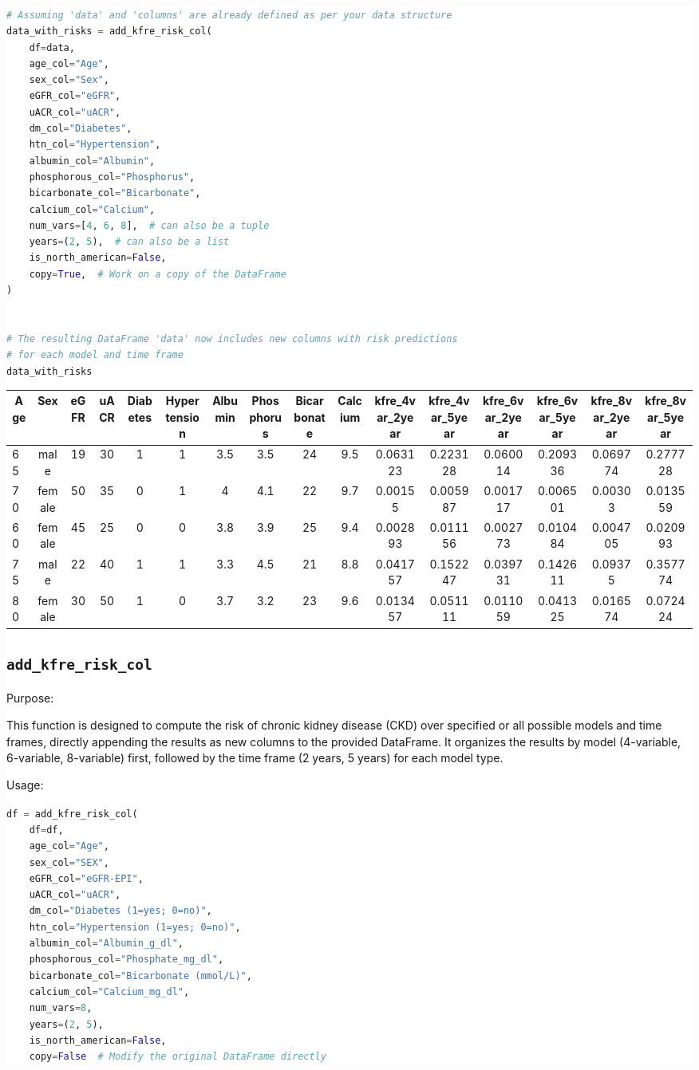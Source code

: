 ```python
# Assuming 'data' and 'columns' are already defined as per your data structure
data_with_risks = add_kfre_risk_col(
    df=data,
    age_col="Age",
    sex_col="Sex",
    eGFR_col="eGFR",
    uACR_col="uACR",
    dm_col="Diabetes",
    htn_col="Hypertension",
    albumin_col="Albumin",
    phosphorous_col="Phosphorus",
    bicarbonate_col="Bicarbonate",
    calcium_col="Calcium",
    num_vars=[4, 6, 8],  # can also be a tuple
    years=(2, 5),  # can also be a list
    is_north_american=False,
    copy=True,  # Work on a copy of the DataFrame
)


# The resulting DataFrame 'data' now includes new columns with risk predictions
# for each model and time frame
data_with_risks
```

| **Age** | **Sex** | **eGFR** | **uACR** | **Diabetes** | **Hypertension** | **Albumin** | **Phosphorus** | **Bicarbonate** | **Calcium** | **kfre_4var_2year** | **kfre_4var_5year** | **kfre_6var_2year** | **kfre_6var_5year** | **kfre_8var_2year** | **kfre_8var_5year** |
|---------|:-------:|:--------:|:--------:|:------------:|:----------------:|:-----------:|:--------------:|:---------------:|:-----------:|:-------------------:|:-------------------:|:-------------------:|:-------------------:|:-------------------:|:-------------------:|
| 65      |   male  |    19    |    30    |       1      |         1        |     3.5     |       3.5      |        24       |     9.5     |       0.063123      |       0.223128      |       0.060014      |       0.209336      |       0.069774      |       0.277728      |
| 70      |  female |    50    |    35    |       0      |         1        |      4      |       4.1      |        22       |     9.7     |       0.00155       |       0.005987      |       0.001717      |       0.006501      |       0.00303       |       0.013559      |
| 60      |  female |    45    |    25    |       0      |         0        |     3.8     |       3.9      |        25       |     9.4     |       0.002893      |       0.011156      |       0.002773      |       0.010484      |       0.004705      |       0.020993      |
| 75      |   male  |    22    |    40    |       1      |         1        |     3.3     |       4.5      |        21       |     8.8     |       0.041757      |       0.152247      |       0.039731      |       0.142611      |       0.09375       |       0.357774      |
| 80      |  female |    30    |    50    |       1      |         0        |     3.7     |       3.2      |        23       |     9.6     |       0.013457      |       0.051111      |       0.011059      |       0.041325      |       0.016574      |       0.072424      |


## `add_kfre_risk_col`

Purpose:

This function is designed to compute the risk of chronic kidney disease (CKD) over specified or all possible models and time frames, directly appending the results as new columns to the provided DataFrame. It organizes the results by model (4-variable, 6-variable, 8-variable) first, followed by the time frame (2 years, 5 years) for each model type.

Usage: 

```python
df = add_kfre_risk_col(
    df=df,
    age_col="Age",
    sex_col="SEX",
    eGFR_col="eGFR-EPI",
    uACR_col="uACR",
    dm_col="Diabetes (1=yes; 0=no)",
    htn_col="Hypertension (1=yes; 0=no)",
    albumin_col="Albumin_g_dl",
    phosphorous_col="Phosphate_mg_dl",
    bicarbonate_col="Bicarbonate (mmol/L)",
    calcium_col="Calcium_mg_dl",
    num_vars=8,
    years=(2, 5),
    is_north_american=False,
    copy=False  # Modify the original DataFrame directly
```